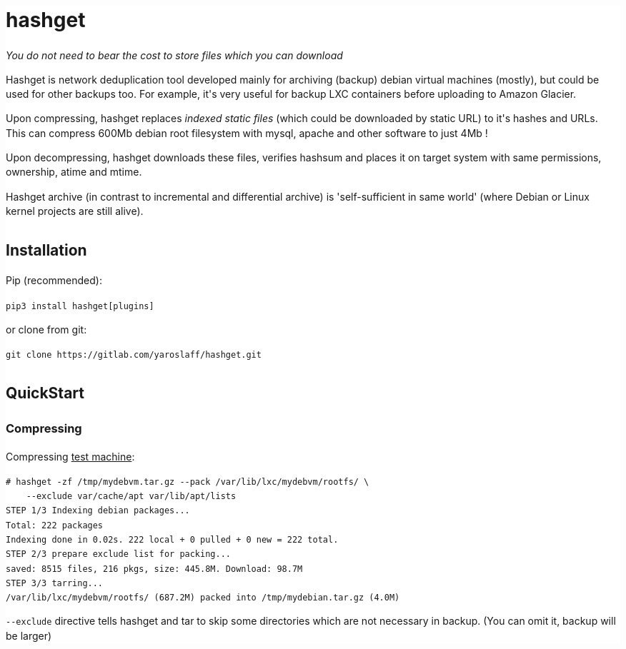 # hashget

*You do not need to bear the cost to store files which you can download*

Hashget is network deduplication tool developed mainly for archiving (backup) debian virtual machines (mostly), but 
could be used for other backups too. For example, it's very useful for backup LXC containers 
before uploading to Amazon Glacier. 

Upon compressing, hashget replaces *indexed static files* (which could be downloaded by static URL) 
to it's hashes and URLs. This can compress 600Mb debian root filesystem with mysql, apache and other software to just 4Mb !

Upon decompressing, hashget downloads these files, verifies hashsum and places it on target system with same 
permissions, ownership, atime and mtime.

Hashget archive (in contrast to incremental and differential archive) is 'self-sufficient in same world' 
(where Debian or Linux kernel projects are still alive). 

## Installation

Pip (recommended):
~~~
pip3 install hashget[plugins]
~~~

or clone from git:
~~~
git clone https://gitlab.com/yaroslaff/hashget.git
~~~


## QuickStart

### Compressing

Compressing [test machine](https://gitlab.com/yaroslaff/hashget/wikis/Test-machine): 

~~~
# hashget -zf /tmp/mydebvm.tar.gz --pack /var/lib/lxc/mydebvm/rootfs/ \
    --exclude var/cache/apt var/lib/apt/lists
STEP 1/3 Indexing debian packages...
Total: 222 packages
Indexing done in 0.02s. 222 local + 0 pulled + 0 new = 222 total.
STEP 2/3 prepare exclude list for packing...
saved: 8515 files, 216 pkgs, size: 445.8M. Download: 98.7M
STEP 3/3 tarring...
/var/lib/lxc/mydebvm/rootfs/ (687.2M) packed into /tmp/mydebian.tar.gz (4.0M)
~~~

`--exclude` directive tells hashget and tar to skip some directories which are not necessary in backup. 
(You can omit it, backup will be larger)
